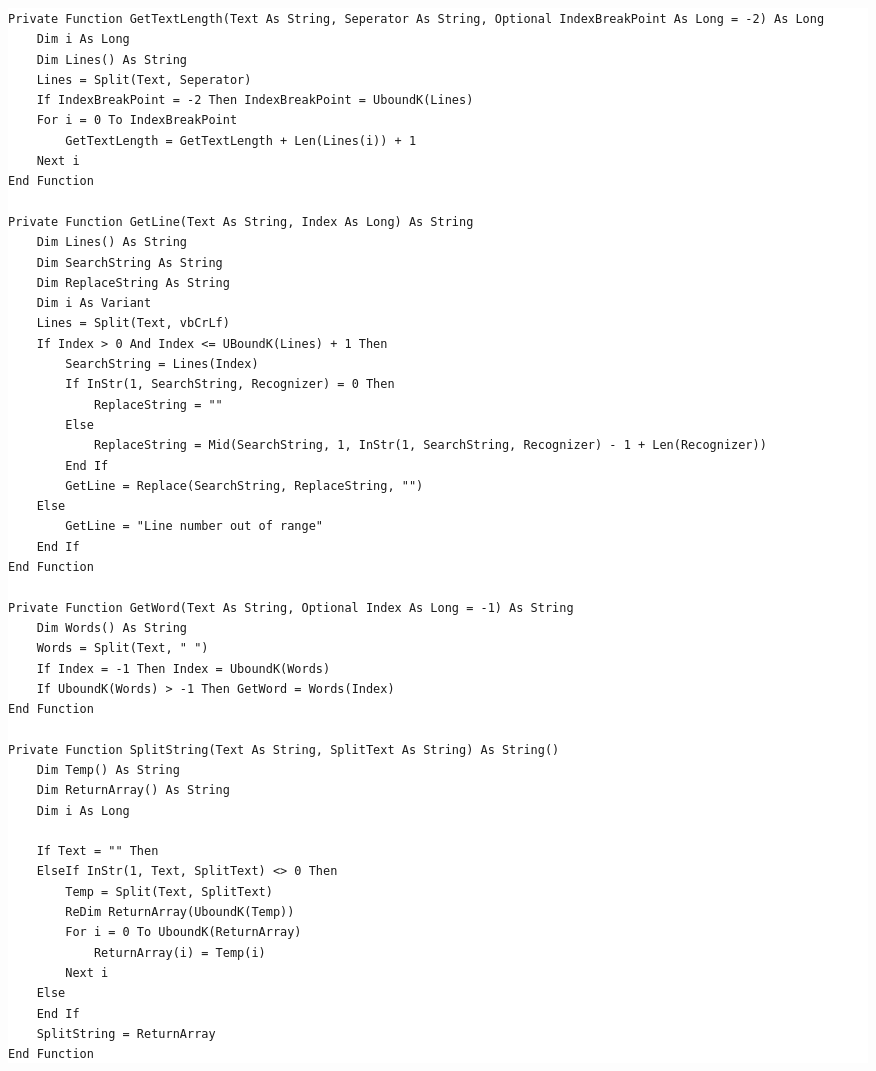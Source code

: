     Private Function GetTextLength(Text As String, Seperator As String, Optional IndexBreakPoint As Long = -2) As Long
        Dim i As Long
        Dim Lines() As String
        Lines = Split(Text, Seperator)
        If IndexBreakPoint = -2 Then IndexBreakPoint = UboundK(Lines)
        For i = 0 To IndexBreakPoint
            GetTextLength = GetTextLength + Len(Lines(i)) + 1
        Next i
    End Function

    Private Function GetLine(Text As String, Index As Long) As String
        Dim Lines() As String
        Dim SearchString As String
        Dim ReplaceString As String
        Dim i As Variant
        Lines = Split(Text, vbCrLf)
        If Index > 0 And Index <= UBoundK(Lines) + 1 Then
            SearchString = Lines(Index)
            If InStr(1, SearchString, Recognizer) = 0 Then
                ReplaceString = ""
            Else
                ReplaceString = Mid(SearchString, 1, InStr(1, SearchString, Recognizer) - 1 + Len(Recognizer))
            End If
            GetLine = Replace(SearchString, ReplaceString, "")
        Else
            GetLine = "Line number out of range"
        End If
    End Function

    Private Function GetWord(Text As String, Optional Index As Long = -1) As String
        Dim Words() As String
        Words = Split(Text, " ")
        If Index = -1 Then Index = UboundK(Words)
        If UboundK(Words) > -1 Then GetWord = Words(Index)
    End Function

    Private Function SplitString(Text As String, SplitText As String) As String()
        Dim Temp() As String
        Dim ReturnArray() As String
        Dim i As Long

        If Text = "" Then
        ElseIf InStr(1, Text, SplitText) <> 0 Then
            Temp = Split(Text, SplitText)
            ReDim ReturnArray(UboundK(Temp))
            For i = 0 To UboundK(ReturnArray)
                ReturnArray(i) = Temp(i)
            Next i
        Else
        End If
        SplitString = ReturnArray
    End Function
